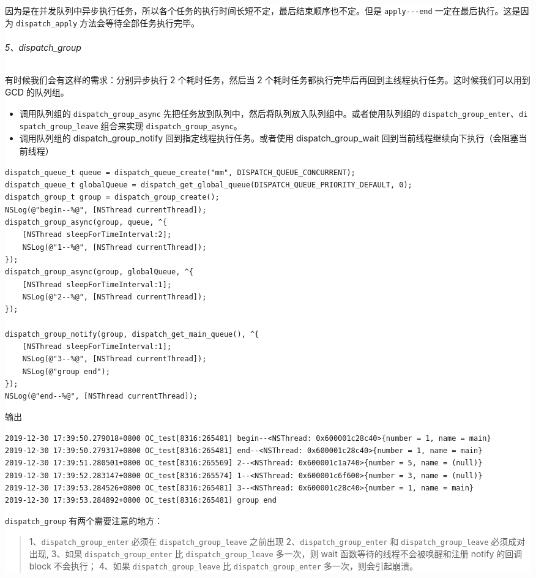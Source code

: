 因为是在并发队列中异步执行任务，所以各个任务的执行时间长短不定，最后结束顺序也不定。但是 `apply---end` 一定在最后执行。这是因为 `dispatch_apply` 方法会等待全部任务执行完毕。

###### 5、dispatch_group
有时候我们会有这样的需求：分别异步执行 2 个耗时任务，然后当 2 个耗时任务都执行完毕后再回到主线程执行任务。这时候我们可以用到 GCD 的队列组。
* 调用队列组的 `dispatch_group_async` 先把任务放到队列中，然后将队列放入队列组中。或者使用队列组的 `dispatch_group_enter`、`dispatch_group_leave` 组合来实现 `dispatch_group_async`。
* 调用队列组的 dispatch_group_notify 回到指定线程执行任务。或者使用 dispatch_group_wait 回到当前线程继续向下执行（会阻塞当前线程）

```objc
dispatch_queue_t queue = dispatch_queue_create("mm", DISPATCH_QUEUE_CONCURRENT);
dispatch_queue_t globalQueue = dispatch_get_global_queue(DISPATCH_QUEUE_PRIORITY_DEFAULT, 0);
dispatch_group_t group = dispatch_group_create();
NSLog(@"begin--%@", [NSThread currentThread]);
dispatch_group_async(group, queue, ^{
    [NSThread sleepForTimeInterval:2];
    NSLog(@"1--%@", [NSThread currentThread]);
});
dispatch_group_async(group, globalQueue, ^{
    [NSThread sleepForTimeInterval:1];
    NSLog(@"2--%@", [NSThread currentThread]);
});
    
dispatch_group_notify(group, dispatch_get_main_queue(), ^{
    [NSThread sleepForTimeInterval:1];
    NSLog(@"3--%@", [NSThread currentThread]);
    NSLog(@"group end");
});
NSLog(@"end--%@", [NSThread currentThread]);
```

输出

```objc
2019-12-30 17:39:50.279018+0800 OC_test[8316:265481] begin--<NSThread: 0x600001c28c40>{number = 1, name = main}
2019-12-30 17:39:50.279317+0800 OC_test[8316:265481] end--<NSThread: 0x600001c28c40>{number = 1, name = main}
2019-12-30 17:39:51.280501+0800 OC_test[8316:265569] 2--<NSThread: 0x600001c1a740>{number = 5, name = (null)}
2019-12-30 17:39:52.283147+0800 OC_test[8316:265574] 1--<NSThread: 0x600001c6f600>{number = 3, name = (null)}
2019-12-30 17:39:53.284526+0800 OC_test[8316:265481] 3--<NSThread: 0x600001c28c40>{number = 1, name = main}
2019-12-30 17:39:53.284892+0800 OC_test[8316:265481] group end
```

`dispatch_group` 有两个需要注意的地方：
> 1、`dispatch_group_enter` 必须在 `dispatch_group_leave` 之前出现
> 2、`dispatch_group_enter` 和 `dispatch_group_leave` 必须成对出现,
> 3、如果 `dispatch_group_enter` 比 `dispatch_group_leave` 多一次，则 wait 函数等待的线程不会被唤醒和注册 notify 的回调 block 不会执行；
> 4、如果 `dispatch_group_leave` 比 `dispatch_group_enter` 多一次，则会引起崩溃。
